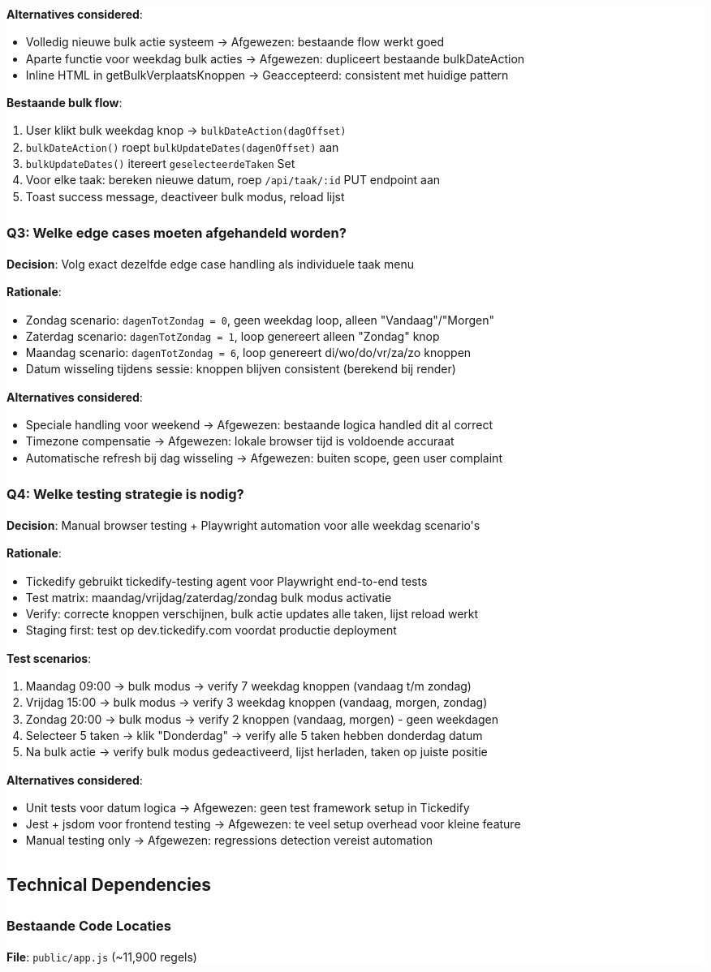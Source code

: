 **Alternatives considered**:
- Volledig nieuwe bulk actie systeem → Afgewezen: bestaande flow werkt goed
- Aparte functie voor weekdag bulk acties → Afgewezen: dupliceert bestaande bulkDateAction
- Inline HTML in getBulkVerplaatsKnoppen → Geaccepteerd: consistent met huidige pattern

**Bestaande bulk flow**:
1. User klikt bulk weekdag knop → `bulkDateAction(dagOffset)`
2. `bulkDateAction()` roept `bulkUpdateDates(dagenOffset)` aan
3. `bulkUpdateDates()` itereert `geselecteerdeTaken` Set
4. Voor elke taak: bereken nieuwe datum, roep `/api/taak/:id` PUT endpoint aan
5. Toast success message, deactiveer bulk modus, reload lijst

### Q3: Welke edge cases moeten afgehandeld worden?

**Decision**: Volg exact dezelfde edge case handling als individuele taak menu

**Rationale**:
- Zondag scenario: `dagenTotZondag = 0`, geen weekdag loop, alleen "Vandaag"/"Morgen"
- Zaterdag scenario: `dagenTotZondag = 1`, loop genereert alleen "Zondag" knop
- Maandag scenario: `dagenTotZondag = 6`, loop genereert di/wo/do/vr/za/zo knoppen
- Datum wisseling tijdens sessie: knoppen blijven consistent (berekend bij render)

**Alternatives considered**:
- Speciale handling voor weekend → Afgewezen: bestaande logica handled dit al correct
- Timezone compensatie → Afgewezen: lokale browser tijd is voldoende accuraat
- Automatische refresh bij dag wisseling → Afgewezen: buiten scope, geen user complaint

### Q4: Welke testing strategie is nodig?

**Decision**: Manual browser testing + Playwright automation voor alle weekdag scenario's

**Rationale**:
- Tickedify gebruikt tickedify-testing agent voor Playwright end-to-end tests
- Test matrix: maandag/vrijdag/zaterdag/zondag bulk modus activatie
- Verify: correcte knoppen verschijnen, bulk actie updates alle taken, lijst reload werkt
- Staging first: test op dev.tickedify.com voordat productie deployment

**Test scenarios**:
1. Maandag 09:00 → bulk modus → verify 7 weekdag knoppen (vandaag t/m zondag)
2. Vrijdag 15:00 → bulk modus → verify 3 weekdag knoppen (vandaag, morgen, zondag)
3. Zondag 20:00 → bulk modus → verify 2 knoppen (vandaag, morgen) - geen weekdagen
4. Selecteer 5 taken → klik "Donderdag" → verify alle 5 taken hebben donderdag datum
5. Na bulk actie → verify bulk modus gedeactiveerd, lijst herladen, taken op juiste positie

**Alternatives considered**:
- Unit tests voor datum logica → Afgewezen: geen test framework setup in Tickedify
- Jest + jsdom voor frontend testing → Afgewezen: te veel setup overhead voor kleine feature
- Manual testing only → Afgewezen: regressions detection vereist automation

## Technical Dependencies

### Bestaande Code Locaties

**File**: `public/app.js` (~11,900 regels)

